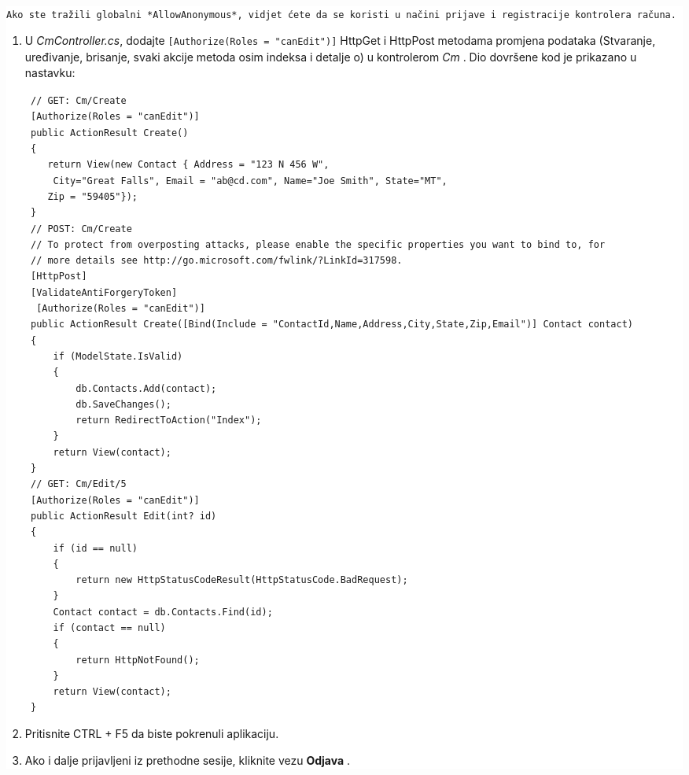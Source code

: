     Ako ste tražili globalni *AllowAnonymous*, vidjet ćete da se koristi u načini prijave i registracije kontrolera računa.

1. U *CmController.cs*, dodajte `[Authorize(Roles = "canEdit")]` HttpGet i HttpPost metodama promjena podataka (Stvaranje, uređivanje, brisanje, svaki akcije metoda osim indeksa i detalje o) u kontrolerom *Cm* . Dio dovršene kod je prikazano u nastavku: 

        // GET: Cm/Create
        [Authorize(Roles = "canEdit")]
        public ActionResult Create()
        {
           return View(new Contact { Address = "123 N 456 W",
            City="Great Falls", Email = "ab@cd.com", Name="Joe Smith", State="MT",
           Zip = "59405"});
        }
        // POST: Cm/Create
        // To protect from overposting attacks, please enable the specific properties you want to bind to, for 
        // more details see http://go.microsoft.com/fwlink/?LinkId=317598.
        [HttpPost]
        [ValidateAntiForgeryToken]
         [Authorize(Roles = "canEdit")]
        public ActionResult Create([Bind(Include = "ContactId,Name,Address,City,State,Zip,Email")] Contact contact)
        {
            if (ModelState.IsValid)
            {
                db.Contacts.Add(contact);
                db.SaveChanges();
                return RedirectToAction("Index");
            }
            return View(contact);
        }
        // GET: Cm/Edit/5
        [Authorize(Roles = "canEdit")]
        public ActionResult Edit(int? id)
        {
            if (id == null)
            {
                return new HttpStatusCodeResult(HttpStatusCode.BadRequest);
            }
            Contact contact = db.Contacts.Find(id);
            if (contact == null)
            {
                return HttpNotFound();
            }
            return View(contact);
        }
        
1. Pritisnite CTRL + F5 da biste pokrenuli aplikaciju.

1. Ako i dalje prijavljeni iz prethodne sesije, kliknite vezu **Odjava** .


[Add an OAuth Provider]: #addOauth
[setupwindowsazureenv]: #bkmk_setupwindowsazure
[createapplication]: #bkmk_createmvc4app
[deployapp1]: #bkmk_deploytowindowsazure1
[deployapp11]: #bkmk_deploytowindowsazure11
[adddb]: #bkmk_addadatabase
[rx2]: ./media/web-sites-dotnet-deploy-aspnet-mvc-app-membership-oauth-sql-database/rx2.png
[rx5]: ./media/web-sites-dotnet-deploy-aspnet-mvc-app-membership-oauth-sql-database-vs2013/rx5.png
[rx6]: ./media/web-sites-dotnet-deploy-aspnet-mvc-app-membership-oauth-sql-database-vs2013/rx6.png
[rx7]: ./media/web-sites-dotnet-deploy-aspnet-mvc-app-membership-oauth-sql-database-vs2013/rx7.png
[rx8]: ./media/web-sites-dotnet-deploy-aspnet-mvc-app-membership-oauth-sql-database-vs2013/rx8.png
[rx9]: ./media/web-sites-dotnet-deploy-aspnet-mvc-app-membership-oauth-sql-database-vs2013/rx9.png
[rxb]: ./media/web-sites-dotnet-deploy-aspnet-mvc-app-membership-oauth-sql-database/rxb.png
[rxSSL]: ./media/web-sites-dotnet-deploy-aspnet-mvc-app-membership-oauth-sql-database/rxSSL.png
[rxNOT]: ./media/web-sites-dotnet-deploy-aspnet-mvc-app-membership-oauth-sql-database-vs2013/rxNOT.png
[rxNOT2]: ./media/web-sites-dotnet-deploy-aspnet-mvc-app-membership-oauth-sql-database-vs2013/rxNOT2.png
[rxNOT]: ./media/web-sites-dotnet-deploy-aspnet-mvc-app-membership-oauth-sql-database-vs2013/rxNOT.png
[rxNOT]: ./media/web-sites-dotnet-deploy-aspnet-mvc-app-membership-oauth-sql-database-vs2013/rxNOT.png
[rxNOT]: ./media/web-sites-dotnet-deploy-aspnet-mvc-app-membership-oauth-sql-database-vs2013/rxNOT.png
[rr1]: ./media/web-sites-dotnet-deploy-aspnet-mvc-app-membership-oauth-sql-database-vs2013/rr1.png
[rxPrevDB]: ./media/web-sites-dotnet-deploy-aspnet-mvc-app-membership-oauth-sql-database-vs2013/rxPrevDB.png
[rxWSnew]: ./media/web-sites-dotnet-deploy-aspnet-mvc-app-membership-oauth-sql-database-vs2013/rxWSnew2.png
[rxCreateWSwithDB]: ./media/web-sites-dotnet-deploy-aspnet-mvc-app-membership-oauth-sql-database-vs2013/rxCreateWSwithDB.png
[setup007]: ./media/web-sites-dotnet-deploy-aspnet-mvc-app-membership-oauth-sql-database-vs2013/dntutmobile-setup-azure-site-004.png
[newapp004]: ./media/web-sites-dotnet-deploy-aspnet-mvc-app-membership-oauth-sql-database/dntutmobile-createapp-004.png
[firsdeploy003]: ./media/web-sites-dotnet-deploy-aspnet-mvc-app-membership-oauth-sql-database/dntutmobile-deploy1-publish-001.png
[adddb002]: ./media/web-sites-dotnet-deploy-aspnet-mvc-app-membership-oauth-sql-database/dntutmobile-adddatabase-002.png
[addcode001]: ./media/web-sites-dotnet-deploy-aspnet-mvc-app-membership-oauth-sql-database/dntutmobile-controller-add-context-menu.png
[addcode008]: ./media/web-sites-dotnet-deploy-aspnet-mvc-app-membership-oauth-sql-database-vs2013/dntutmobile-migrations-package-manager-menu.png
[addcode009]: ./media/web-sites-dotnet-deploy-aspnet-mvc-app-membership-oauth-sql-database/dntutmobile-migrations-package-manager-console.png
[Important information about ASP.NET in Azure web apps]: #aspnetwindowsazureinfo
[Next steps]: #nextsteps
[ImportPublishSettings]: ./media/web-sites-dotnet-deploy-aspnet-mvc-app-membership-oauth-sql-database-vs2013/ImportPublishSettings.png